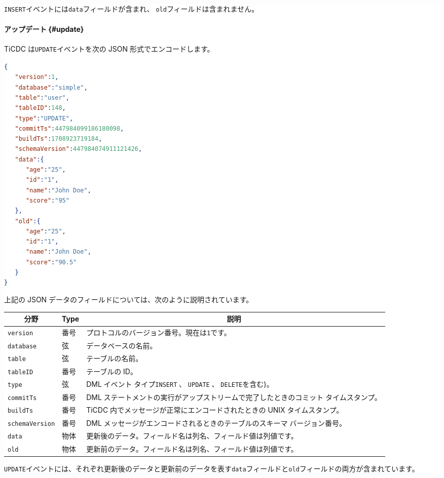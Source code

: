 `INSERT`イベントには`data`フィールドが含まれ、 `old`フィールドは含まれません。

#### アップデート {#update}

TiCDC は`UPDATE`イベントを次の JSON 形式でエンコードします。

```json
{
   "version":1,
   "database":"simple",
   "table":"user",
   "tableID":148,
   "type":"UPDATE",
   "commitTs":447984099186180098,
   "buildTs":1708923719184,
   "schemaVersion":447984074911121426,
   "data":{
      "age":"25",
      "id":"1",
      "name":"John Doe",
      "score":"95"
   },
   "old":{
      "age":"25",
      "id":"1",
      "name":"John Doe",
      "score":"90.5"
   }
}
```

上記の JSON データのフィールドについては、次のように説明されています。

| 分野              | Type | 説明                                              |
| --------------- | ---- | ----------------------------------------------- |
| `version`       | 番号   | プロトコルのバージョン番号。現在は`1`です。                         |
| `database`      | 弦    | データベースの名前。                                      |
| `table`         | 弦    | テーブルの名前。                                        |
| `tableID`       | 番号   | テーブルの ID。                                       |
| `type`          | 弦    | DML イベント タイプ`INSERT` 、 `UPDATE` 、 `DELETE`を含む)。 |
| `commitTs`      | 番号   | DML ステートメントの実行がアップストリームで完了したときのコミット タイムスタンプ。    |
| `buildTs`       | 番号   | TiCDC 内でメッセージが正常にエンコードされたときの UNIX タイムスタンプ。      |
| `schemaVersion` | 番号   | DML メッセージがエンコードされるときのテーブルのスキーマ バージョン番号。         |
| `data`          | 物体   | 更新後のデータ。フィールド名は列名、フィールド値は列値です。                  |
| `old`           | 物体   | 更新前のデータ。フィールド名は列名、フィールド値は列値です。                  |

`UPDATE`イベントには、それぞれ更新後のデータと更新前のデータを表す`data`フィールドと`old`フィールドの両方が含まれています。

